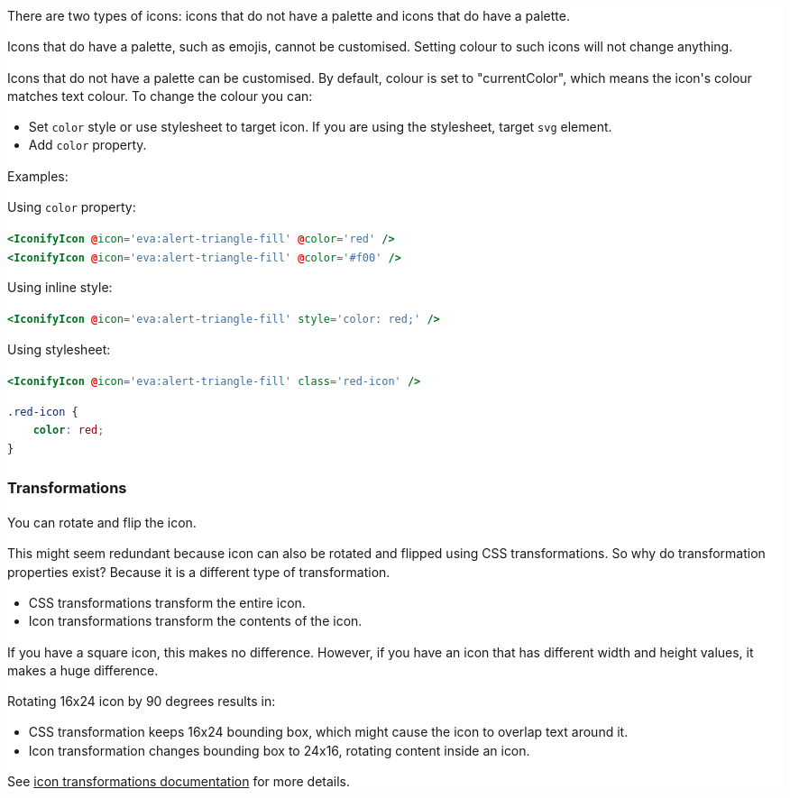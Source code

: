 There are two types of icons: icons that do not have a palette and icons that do have a palette.

Icons that do have a palette, such as emojis, cannot be customised. Setting colour to such icons will not change anything.

Icons that do not have a palette can be customised. By default, colour is set to "currentColor", which means the icon's colour matches text colour. To change the colour you can:

-   Set `color` style or use stylesheet to target icon. If you are using the stylesheet, target `svg` element.
-   Add `color` property.

Examples:

Using `color` property:

```hbs
<IconifyIcon @icon='eva:alert-triangle-fill' @color='red' />
<IconifyIcon @icon='eva:alert-triangle-fill' @color='#f00' />
```

Using inline style:

```hbs
<IconifyIcon @icon='eva:alert-triangle-fill' style='color: red;' />
```

Using stylesheet:

```hbs
<IconifyIcon @icon='eva:alert-triangle-fill' class='red-icon' />
```

```css
.red-icon {
	color: red;
}
```

### Transformations

You can rotate and flip the icon.

This might seem redundant because icon can also be rotated and flipped using CSS transformations. So why do transformation properties exist? Because it is a different type of transformation.

-   CSS transformations transform the entire icon.
-   Icon transformations transform the contents of the icon.

If you have a square icon, this makes no difference. However, if you have an icon that has different width and height values, it makes a huge difference.

Rotating 16x24 icon by 90 degrees results in:

-   CSS transformation keeps 16x24 bounding box, which might cause the icon to overlap text around it.
-   Icon transformation changes bounding box to 24x16, rotating content inside an icon.

See [icon transformations documentation](https://docs.iconify.design/icon-components/ember/transform.html) for more details.
